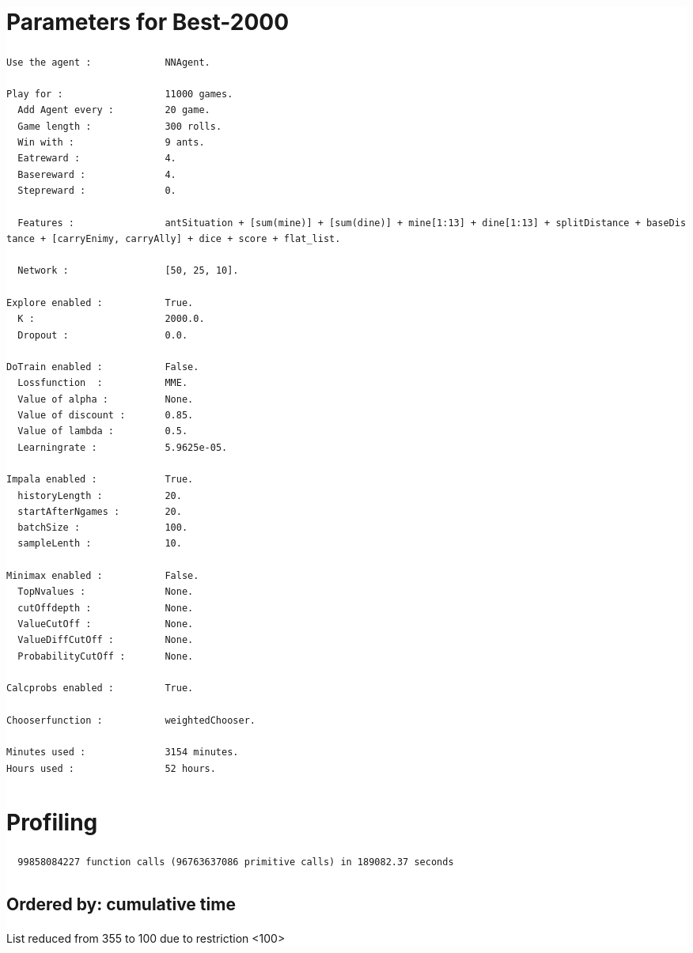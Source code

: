 # Parameters for Best-2000

    Use the agent :             NNAgent.

    Play for :                  11000 games.
      Add Agent every :         20 game.
      Game length :             300 rolls.
      Win with :                9 ants.
      Eatreward :               4.
      Basereward :              4.
      Stepreward :              0.

      Features :                antSituation + [sum(mine)] + [sum(dine)] + mine[1:13] + dine[1:13] + splitDistance + baseDistance + [carryEnimy, carryAlly] + dice + score + flat_list.

      Network :                 [50, 25, 10].

    Explore enabled :           True.
      K :                       2000.0.
      Dropout :                 0.0.

    DoTrain enabled :           False.
      Lossfunction  :           MME.
      Value of alpha :          None.
      Value of discount :       0.85.
      Value of lambda :         0.5.
      Learningrate :            5.9625e-05.

    Impala enabled :            True.
      historyLength :           20.
      startAfterNgames :        20.
      batchSize :               100.
      sampleLenth :             10.

    Minimax enabled :           False.
      TopNvalues :              None.
      cutOffdepth :             None.
      ValueCutOff :             None.
      ValueDiffCutOff :         None.
      ProbabilityCutOff :       None.

    Calcprobs enabled :         True.

    Chooserfunction :           weightedChooser.

    Minutes used :              3154 minutes.
    Hours used :                52 hours.

# Profiling


      99858084227 function calls (96763637086 primitive calls) in 189082.37 seconds

##    Ordered by: cumulative time
   List reduced from 355 to 100 due to restriction <100>
